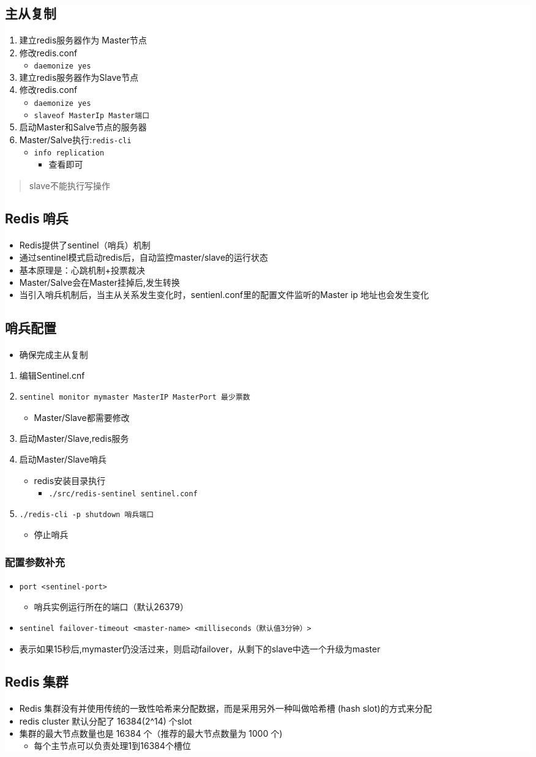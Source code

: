 ## 主从复制

1. 建立redis服务器作为 Master节点
2. 修改redis.conf
    - `daemonize yes`
3. 建立redis服务器作为Slave节点
4. 修改redis.conf
    - `daemonize yes`
    - `slaveof MasterIp Master端口`
5. 启动Master和Salve节点的服务器
6. Master/Salve执行:`redis-cli`
   - `info replication`
     - 查看即可

> slave不能执行写操作

## Redis 哨兵

- Redis提供了sentinel（哨兵）机制
- 通过sentinel模式启动redis后，自动监控master/slave的运行状态
- 基本原理是：心跳机制+投票裁决
- Master/Salve会在Master挂掉后,发生转换
- 当引入哨兵机制后，当主从关系发生变化时，sentienl.conf里的配置文件监听的Master ip 地址也会发生变化

## 哨兵配置

- 确保完成主从复制

1. 编辑Sentinel.cnf
2. `sentinel monitor mymaster MasterIP MasterPort 最少票数`
    - Master/Slave都需要修改
3. 启动Master/Slave,redis服务
4. 启动Master/Slave哨兵
    - redis安装目录执行
        - `./src/redis-sentinel sentinel.conf`

5. `./redis-cli -p shutdown 哨兵端口`
    - 停止哨兵

### 配置参数补充

- `port <sentinel-port>`
  - 哨兵实例运行所在的端口（默认26379）

- `sentinel failover-timeout <master-name> <milliseconds（默认值3分钟）>`
- 表示如果15秒后,mymaster仍没活过来，则启动failover，从剩下的slave中选一个升级为master

## Redis 集群

- Redis 集群没有并使用传统的一致性哈希来分配数据，而是采用另外一种叫做哈希槽 (hash
slot)的方式来分配
- redis cluster 默认分配了 16384(2^14) 个slot
- 集群的最大节点数量也是 16384 个（推荐的最大节点数量为 1000 个)
  - 每个主节点可以负责处理1到16384个槽位
